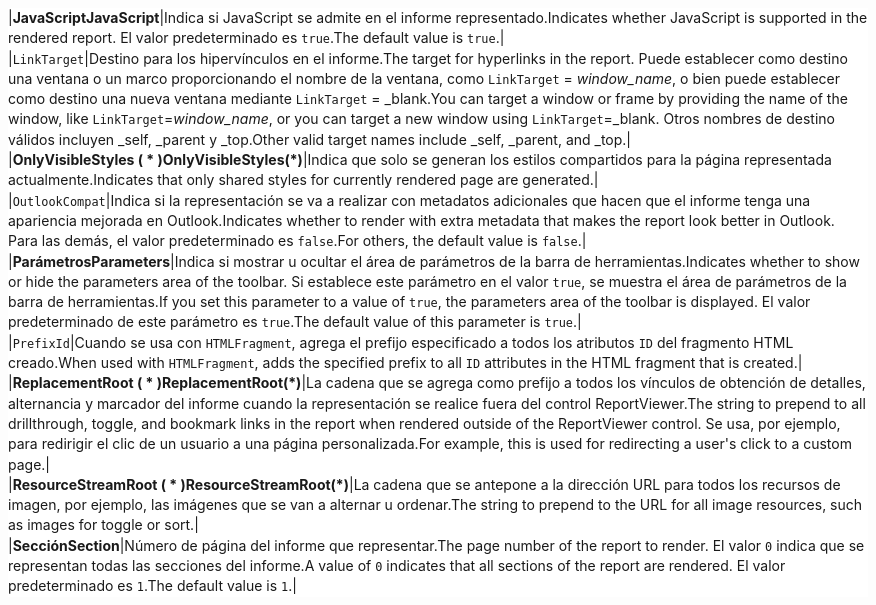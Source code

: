 |<span data-ttu-id="3ec76-138">**JavaScript**</span><span class="sxs-lookup"><span data-stu-id="3ec76-138">**JavaScript**</span></span>|<span data-ttu-id="3ec76-139">Indica si JavaScript se admite en el informe representado.</span><span class="sxs-lookup"><span data-stu-id="3ec76-139">Indicates whether JavaScript is supported in the rendered report.</span></span> <span data-ttu-id="3ec76-140">El valor predeterminado es `true`.</span><span class="sxs-lookup"><span data-stu-id="3ec76-140">The default value is `true`.</span></span>|  
|`LinkTarget`|<span data-ttu-id="3ec76-141">Destino para los hipervínculos en el informe.</span><span class="sxs-lookup"><span data-stu-id="3ec76-141">The target for hyperlinks in the report.</span></span> <span data-ttu-id="3ec76-142">Puede establecer como destino una ventana o un marco proporcionando el nombre de la ventana, como `LinkTarget` = *window_name*, o bien puede establecer como destino una nueva ventana mediante `LinkTarget` = _blank.</span><span class="sxs-lookup"><span data-stu-id="3ec76-142">You can target a window or frame by providing the name of the window, like `LinkTarget`=*window_name*, or you can target a new window using `LinkTarget`=_blank.</span></span> <span data-ttu-id="3ec76-143">Otros nombres de destino válidos incluyen _self, _parent y _top.</span><span class="sxs-lookup"><span data-stu-id="3ec76-143">Other valid target names include _self, _parent, and _top.</span></span>|  
|<span data-ttu-id="3ec76-144">**OnlyVisibleStyles ( \* )**</span><span class="sxs-lookup"><span data-stu-id="3ec76-144">**OnlyVisibleStyles(\*)**</span></span>|<span data-ttu-id="3ec76-145">Indica que solo se generan los estilos compartidos para la página representada actualmente.</span><span class="sxs-lookup"><span data-stu-id="3ec76-145">Indicates that only shared styles for currently rendered page are generated.</span></span>|  
|`OutlookCompat`|<span data-ttu-id="3ec76-146">Indica si la representación se va a realizar con metadatos adicionales que hacen que el informe tenga una apariencia mejorada en Outlook.</span><span class="sxs-lookup"><span data-stu-id="3ec76-146">Indicates whether to render with extra metadata that makes the report look better in Outlook.</span></span> <span data-ttu-id="3ec76-147">Para las demás, el valor predeterminado es `false`.</span><span class="sxs-lookup"><span data-stu-id="3ec76-147">For others, the default value is `false`.</span></span>|  
|<span data-ttu-id="3ec76-148">**Parámetros**</span><span class="sxs-lookup"><span data-stu-id="3ec76-148">**Parameters**</span></span>|<span data-ttu-id="3ec76-149">Indica si mostrar u ocultar el área de parámetros de la barra de herramientas.</span><span class="sxs-lookup"><span data-stu-id="3ec76-149">Indicates whether to show or hide the parameters area of the toolbar.</span></span> <span data-ttu-id="3ec76-150">Si establece este parámetro en el valor `true`, se muestra el área de parámetros de la barra de herramientas.</span><span class="sxs-lookup"><span data-stu-id="3ec76-150">If you set this parameter to a value of `true`, the parameters area of the toolbar is displayed.</span></span> <span data-ttu-id="3ec76-151">El valor predeterminado de este parámetro es `true`.</span><span class="sxs-lookup"><span data-stu-id="3ec76-151">The default value of this parameter is `true`.</span></span>|  
|`PrefixId`|<span data-ttu-id="3ec76-152">Cuando se usa con `HTMLFragment`, agrega el prefijo especificado a todos los atributos `ID` del fragmento HTML creado.</span><span class="sxs-lookup"><span data-stu-id="3ec76-152">When used with `HTMLFragment`, adds the specified prefix to all `ID` attributes in the HTML fragment that is created.</span></span>|  
|<span data-ttu-id="3ec76-153">**ReplacementRoot ( \* )**</span><span class="sxs-lookup"><span data-stu-id="3ec76-153">**ReplacementRoot(\*)**</span></span>|<span data-ttu-id="3ec76-154">La cadena que se agrega como prefijo a todos los vínculos de obtención de detalles, alternancia y marcador del informe cuando la representación se realice fuera del control ReportViewer.</span><span class="sxs-lookup"><span data-stu-id="3ec76-154">The string to prepend to all drillthrough, toggle, and bookmark links in the report when rendered outside of the ReportViewer control.</span></span> <span data-ttu-id="3ec76-155">Se usa, por ejemplo, para redirigir el clic de un usuario a una página personalizada.</span><span class="sxs-lookup"><span data-stu-id="3ec76-155">For example, this is used for redirecting a user's click to a custom page.</span></span>|  
|<span data-ttu-id="3ec76-156">**ResourceStreamRoot ( \* )**</span><span class="sxs-lookup"><span data-stu-id="3ec76-156">**ResourceStreamRoot(\*)**</span></span>|<span data-ttu-id="3ec76-157">La cadena que se antepone a la dirección URL para todos los recursos de imagen, por ejemplo, las imágenes que se van a alternar u ordenar.</span><span class="sxs-lookup"><span data-stu-id="3ec76-157">The string to prepend to the URL for all image resources, such as images for toggle or sort.</span></span>|  
|<span data-ttu-id="3ec76-158">**Sección**</span><span class="sxs-lookup"><span data-stu-id="3ec76-158">**Section**</span></span>|<span data-ttu-id="3ec76-159">Número de página del informe que representar.</span><span class="sxs-lookup"><span data-stu-id="3ec76-159">The page number of the report to render.</span></span> <span data-ttu-id="3ec76-160">El valor `0` indica que se representan todas las secciones del informe.</span><span class="sxs-lookup"><span data-stu-id="3ec76-160">A value of `0` indicates that all sections of the report are rendered.</span></span> <span data-ttu-id="3ec76-161">El valor predeterminado es `1`.</span><span class="sxs-lookup"><span data-stu-id="3ec76-161">The default value is `1`.</span></span>|  